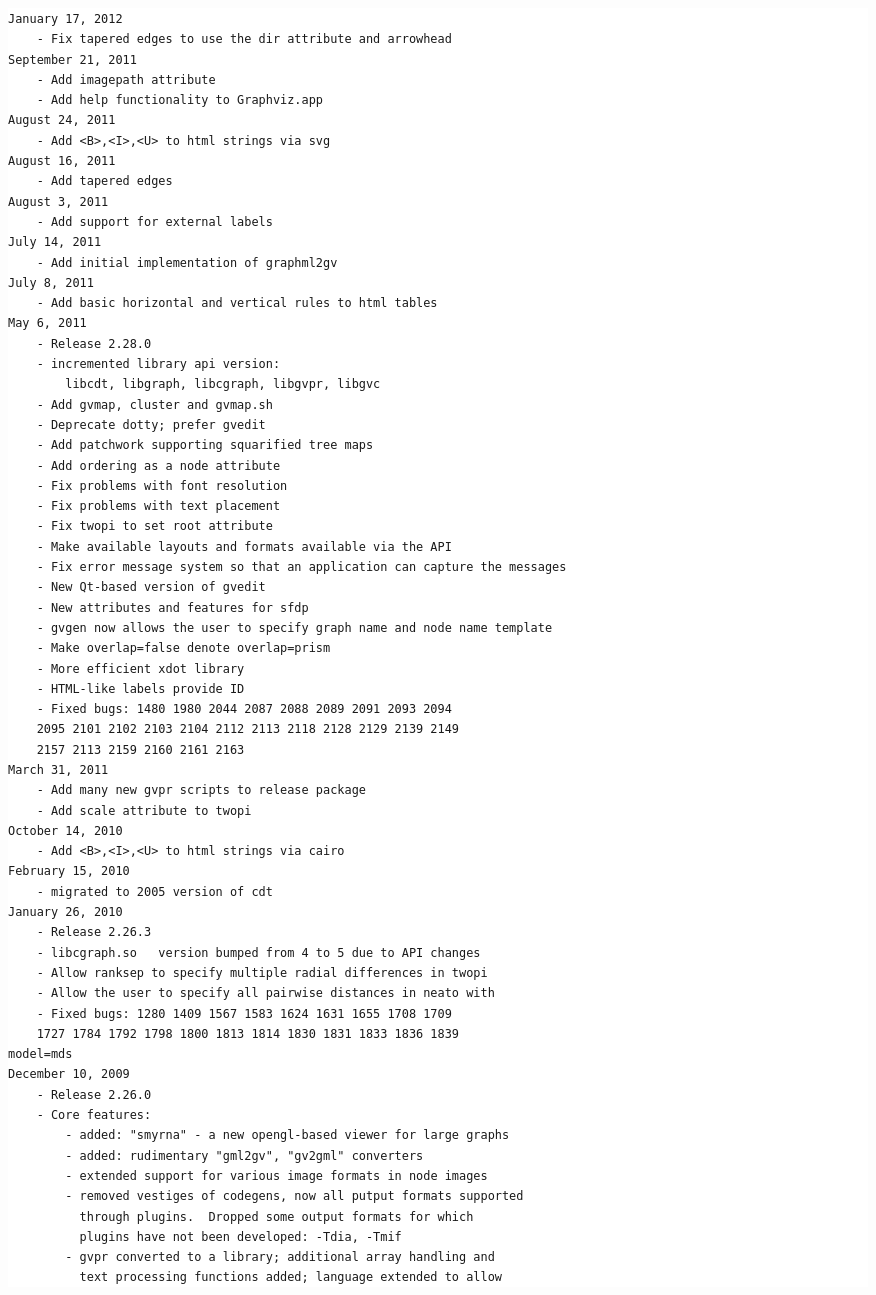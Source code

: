 ```
January 17, 2012
	- Fix tapered edges to use the dir attribute and arrowhead
September 21, 2011
	- Add imagepath attribute
	- Add help functionality to Graphviz.app
August 24, 2011
	- Add <B>,<I>,<U> to html strings via svg
August 16, 2011
	- Add tapered edges
August 3, 2011
	- Add support for external labels
July 14, 2011
	- Add initial implementation of graphml2gv
July 8, 2011
	- Add basic horizontal and vertical rules to html tables
May 6, 2011
	- Release 2.28.0
	- incremented library api version:
	    libcdt, libgraph, libcgraph, libgvpr, libgvc
	- Add gvmap, cluster and gvmap.sh
	- Deprecate dotty; prefer gvedit
	- Add patchwork supporting squarified tree maps
	- Add ordering as a node attribute
	- Fix problems with font resolution
	- Fix problems with text placement
	- Fix twopi to set root attribute
	- Make available layouts and formats available via the API
	- Fix error message system so that an application can capture the messages
	- New Qt-based version of gvedit
	- New attributes and features for sfdp
	- gvgen now allows the user to specify graph name and node name template
	- Make overlap=false denote overlap=prism
	- More efficient xdot library
	- HTML-like labels provide ID
	- Fixed bugs: 1480 1980 2044 2087 2088 2089 2091 2093 2094 
	2095 2101 2102 2103 2104 2112 2113 2118 2128 2129 2139 2149 
	2157 2113 2159 2160 2161 2163
March 31, 2011
	- Add many new gvpr scripts to release package
	- Add scale attribute to twopi
October 14, 2010
	- Add <B>,<I>,<U> to html strings via cairo
February 15, 2010
	- migrated to 2005 version of cdt 
January 26, 2010
	- Release 2.26.3
	- libcgraph.so   version bumped from 4 to 5 due to API changes
	- Allow ranksep to specify multiple radial differences in twopi
	- Allow the user to specify all pairwise distances in neato with
	- Fixed bugs: 1280 1409 1567 1583 1624 1631 1655 1708 1709
	1727 1784 1792 1798 1800 1813 1814 1830 1831 1833 1836 1839
model=mds
December 10, 2009
	- Release 2.26.0
	- Core features:
		- added: "smyrna" - a new opengl-based viewer for large graphs
		- added: rudimentary "gml2gv", "gv2gml" converters
		- extended support for various image formats in node images
		- removed vestiges of codegens, now all putput formats supported
		  through plugins.  Dropped some output formats for which
		  plugins have not been developed: -Tdia, -Tmif
		- gvpr converted to a library; additional array handling and
		  text processing functions added; language extended to allow 
```